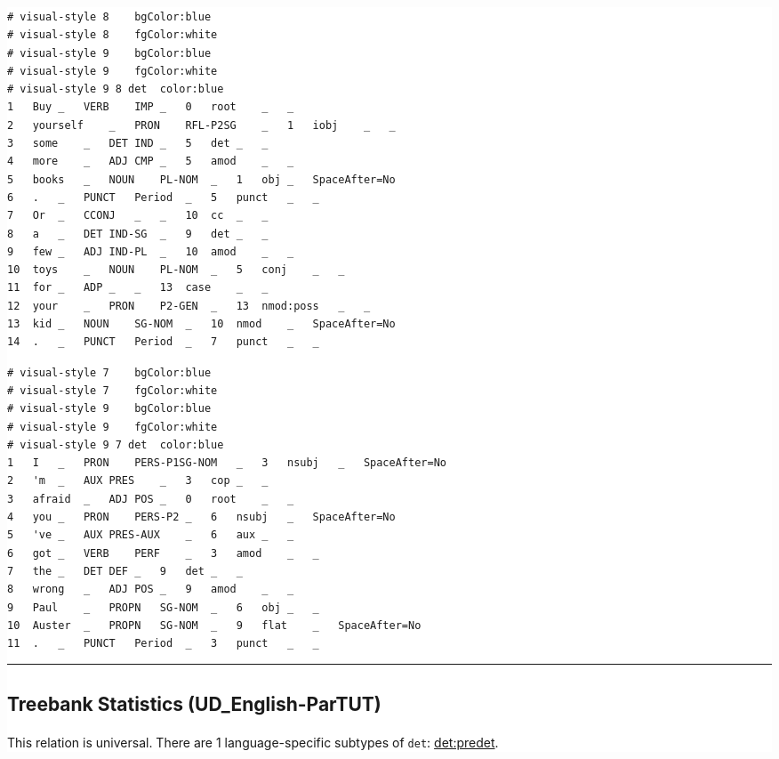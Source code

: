 
~~~ conllu
# visual-style 8	bgColor:blue
# visual-style 8	fgColor:white
# visual-style 9	bgColor:blue
# visual-style 9	fgColor:white
# visual-style 9 8 det	color:blue
1	Buy	_	VERB	IMP	_	0	root	_	_
2	yourself	_	PRON	RFL-P2SG	_	1	iobj	_	_
3	some	_	DET	IND	_	5	det	_	_
4	more	_	ADJ	CMP	_	5	amod	_	_
5	books	_	NOUN	PL-NOM	_	1	obj	_	SpaceAfter=No
6	.	_	PUNCT	Period	_	5	punct	_	_
7	Or	_	CCONJ	_	_	10	cc	_	_
8	a	_	DET	IND-SG	_	9	det	_	_
9	few	_	ADJ	IND-PL	_	10	amod	_	_
10	toys	_	NOUN	PL-NOM	_	5	conj	_	_
11	for	_	ADP	_	_	13	case	_	_
12	your	_	PRON	P2-GEN	_	13	nmod:poss	_	_
13	kid	_	NOUN	SG-NOM	_	10	nmod	_	SpaceAfter=No
14	.	_	PUNCT	Period	_	7	punct	_	_

~~~


~~~ conllu
# visual-style 7	bgColor:blue
# visual-style 7	fgColor:white
# visual-style 9	bgColor:blue
# visual-style 9	fgColor:white
# visual-style 9 7 det	color:blue
1	I	_	PRON	PERS-P1SG-NOM	_	3	nsubj	_	SpaceAfter=No
2	'm	_	AUX	PRES	_	3	cop	_	_
3	afraid	_	ADJ	POS	_	0	root	_	_
4	you	_	PRON	PERS-P2	_	6	nsubj	_	SpaceAfter=No
5	've	_	AUX	PRES-AUX	_	6	aux	_	_
6	got	_	VERB	PERF	_	3	amod	_	_
7	the	_	DET	DEF	_	9	det	_	_
8	wrong	_	ADJ	POS	_	9	amod	_	_
9	Paul	_	PROPN	SG-NOM	_	6	obj	_	_
10	Auster	_	PROPN	SG-NOM	_	9	flat	_	SpaceAfter=No
11	.	_	PUNCT	Period	_	3	punct	_	_

~~~




--------------------------------------------------------------------------------

## Treebank Statistics (UD_English-ParTUT)

This relation is universal.
There are 1 language-specific subtypes of `det`: [det:predet]().
